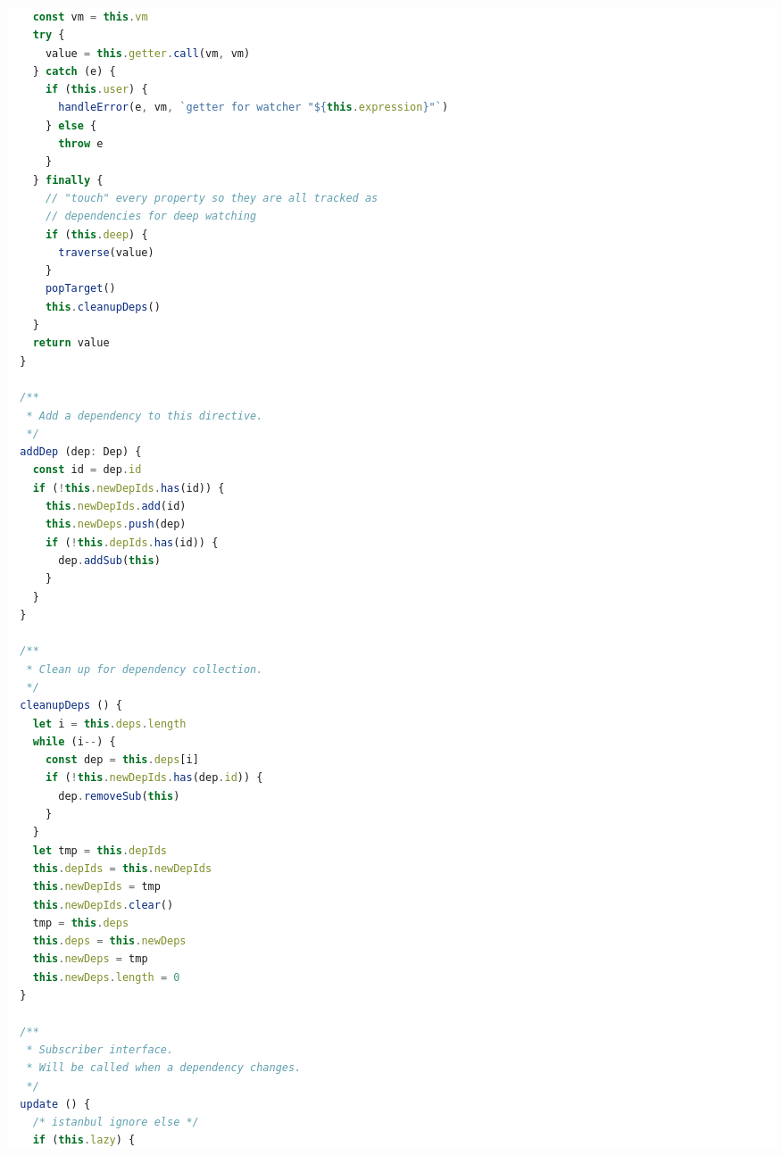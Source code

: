 ```js
    const vm = this.vm
    try {
      value = this.getter.call(vm, vm)
    } catch (e) {
      if (this.user) {
        handleError(e, vm, `getter for watcher "${this.expression}"`)
      } else {
        throw e
      }
    } finally {
      // "touch" every property so they are all tracked as
      // dependencies for deep watching
      if (this.deep) {
        traverse(value)
      }
      popTarget()
      this.cleanupDeps()
    }
    return value
  }

  /**
   * Add a dependency to this directive.
   */
  addDep (dep: Dep) {
    const id = dep.id
    if (!this.newDepIds.has(id)) {
      this.newDepIds.add(id)
      this.newDeps.push(dep)
      if (!this.depIds.has(id)) {
        dep.addSub(this)
      }
    }
  }

  /**
   * Clean up for dependency collection.
   */
  cleanupDeps () {
    let i = this.deps.length
    while (i--) {
      const dep = this.deps[i]
      if (!this.newDepIds.has(dep.id)) {
        dep.removeSub(this)
      }
    }
    let tmp = this.depIds
    this.depIds = this.newDepIds
    this.newDepIds = tmp
    this.newDepIds.clear()
    tmp = this.deps
    this.deps = this.newDeps
    this.newDeps = tmp
    this.newDeps.length = 0
  }

  /**
   * Subscriber interface.
   * Will be called when a dependency changes.
   */
  update () {
    /* istanbul ignore else */
    if (this.lazy) {
```